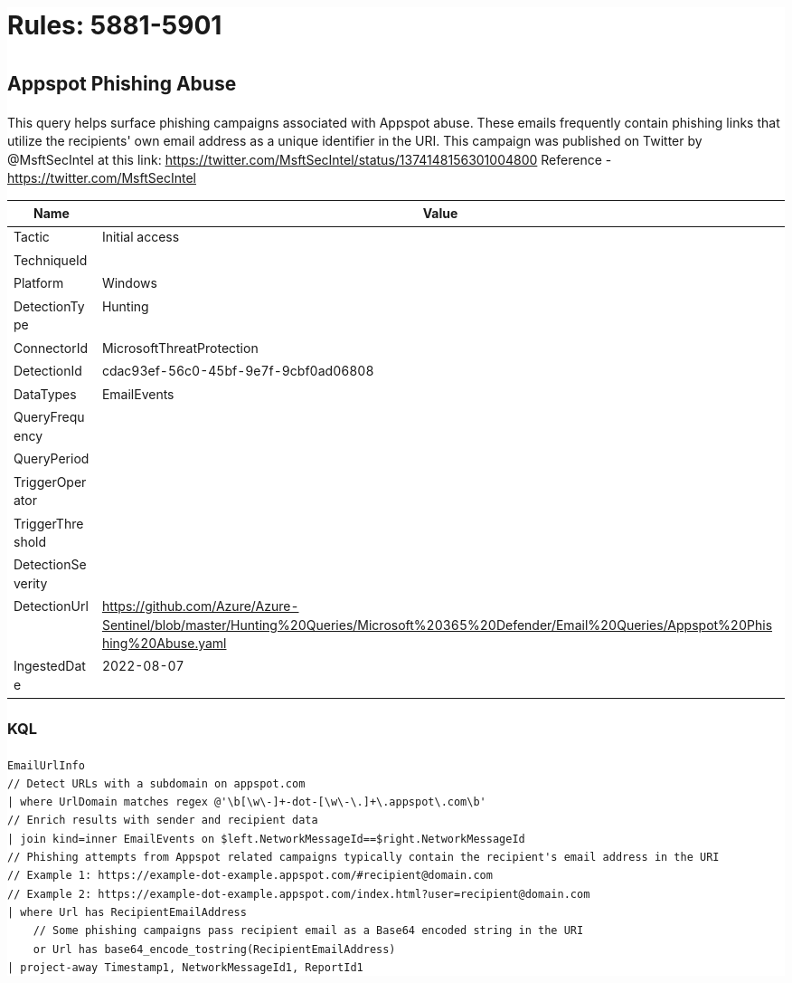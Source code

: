﻿# Rules: 5881-5901

## Appspot Phishing Abuse

This query helps surface phishing campaigns associated with Appspot abuse. These emails frequently contain phishing links that utilize the recipients' own email address as a unique identifier in the URI.
This campaign was published on Twitter by @MsftSecIntel at this link: https://twitter.com/MsftSecIntel/status/1374148156301004800
Reference - https://twitter.com/MsftSecIntel

|Name | Value |
| --- | --- |
|Tactic | Initial access|
|TechniqueId | |
|Platform | Windows|
|DetectionType | Hunting |
|ConnectorId | MicrosoftThreatProtection |
|DetectionId | cdac93ef-56c0-45bf-9e7f-9cbf0ad06808 |
|DataTypes | EmailEvents |
|QueryFrequency |  |
|QueryPeriod |  |
|TriggerOperator |  |
|TriggerThreshold |  |
|DetectionSeverity |  |
|DetectionUrl | https://github.com/Azure/Azure-Sentinel/blob/master/Hunting%20Queries/Microsoft%20365%20Defender/Email%20Queries/Appspot%20Phishing%20Abuse.yaml |
|IngestedDate | 2022-08-07 |

### KQL
```kql
EmailUrlInfo
// Detect URLs with a subdomain on appspot.com
| where UrlDomain matches regex @'\b[\w\-]+-dot-[\w\-\.]+\.appspot\.com\b'
// Enrich results with sender and recipient data
| join kind=inner EmailEvents on $left.NetworkMessageId==$right.NetworkMessageId
// Phishing attempts from Appspot related campaigns typically contain the recipient's email address in the URI
// Example 1: https://example-dot-example.appspot.com/#recipient@domain.com
// Example 2: https://example-dot-example.appspot.com/index.html?user=recipient@domain.com
| where Url has RecipientEmailAddress
    // Some phishing campaigns pass recipient email as a Base64 encoded string in the URI
    or Url has base64_encode_tostring(RecipientEmailAddress)
| project-away Timestamp1, NetworkMessageId1, ReportId1 

```
